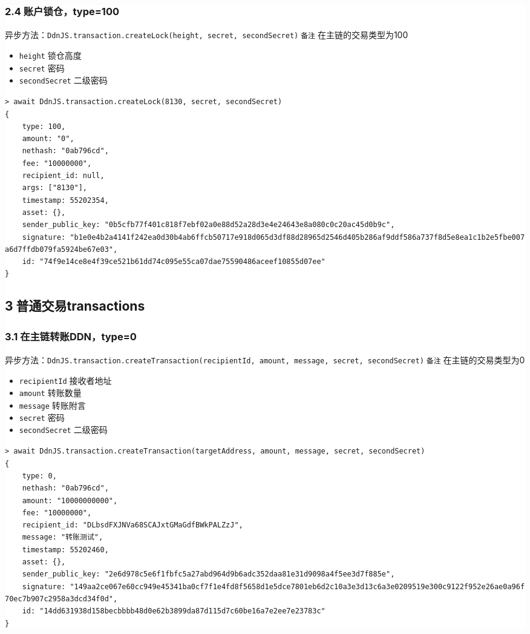 ### **2.4 账户锁仓，type=100**

异步方法：`DdnJS.transaction.createLock(height, secret, secondSecret)`
`备注` 在主链的交易类型为100

- `height` 锁仓高度
- `secret` 密码
- `secondSecret` 二级密码

```
> await DdnJS.transaction.createLock(8130, secret, secondSecret)
{
    type: 100,
    amount: "0",
    nethash: "0ab796cd",
    fee: "10000000",
    recipient_id: null,
    args: ["8130"],
    timestamp: 55202354,
    asset: {},
    sender_public_key: "0b5cfb77f401c818f7ebf02a0e88d52a28d3e4e24643e8a080c0c20ac45d0b9c",
    signature: "b1e0e4b2a4141f242ea0d30b4ab6ffcb50717e918d065d3df88d28965d2546d405b286af9ddf586a737f8d5e8ea1c1b2e5fbe007a6d7ffdb079fa5924be67e03",
    id: "74f9e14ce8e4f39ce521b61dd74c095e55ca07dae75590486aceef10855d07ee"
}
```


## **3 普通交易transactions**

### **3.1 在主链转账DDN，type=0**

异步方法：`DdnJS.transaction.createTransaction(recipientId, amount, message, secret, secondSecret)`
`备注` 在主链的交易类型为0

- `recipientId` 接收者地址
- `amount` 转账数量
- `message` 转账附言
- `secret` 密码
- `secondSecret` 二级密码

```
> await DdnJS.transaction.createTransaction(targetAddress, amount, message, secret, secondSecret)
{
    type: 0,
    nethash: "0ab796cd",
    amount: "10000000000",
    fee: "10000000",
    recipient_id: "DLbsdFXJNVa68SCAJxtGMaGdfBWkPALZzJ",
    message: "转账测试",
    timestamp: 55202460,
    asset: {},
    sender_public_key: "2e6d978c5e6f1fbfc5a27abd964d9b6adc352daa81e31d9098a4f5ee3d7f885e",
    signature: "149aa2ce067e60cc949e45341ba0cf7f1e4fd8f5658d1e5dce7801eb6d2c10a3e3d13c6a3e0209519e300c9122f952e26ae0a96f70ec7b907c2958a3dcd34f0d",
    id: "14dd631938d158becbbbb48d0e62b3899da87d115d7c60be16a7e2ee7e23783c"
}
```
